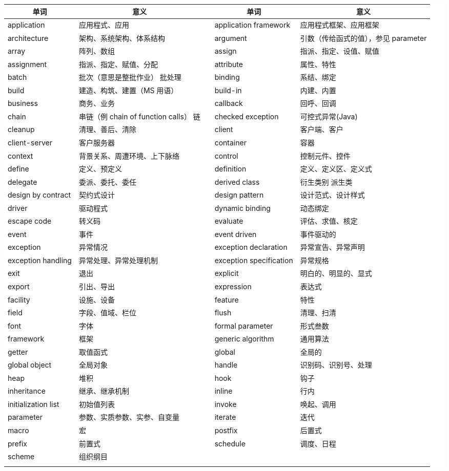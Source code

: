 | 单词                | 意义                                  |      | 单词                    | 意义                                 |
| ------------------- | ------------------------------------- | ---- | ----------------------- | ------------------------------------ |
| application         | 应用程式、应用                        |      | application framework   | 应用程式框架、应用框架               |
| architecture        | 架构、系统架构、体系结构              |      | argument                | 引数（传给函式的值），参见 parameter |
| array               | 阵列、数组                            |      | assign                  | 指派、指定、设值、赋值               |
| assignment          | 指派、指定、赋值、分配                |      | attribute               | 属性、特性                           |
| batch               | 批次（意思是整批作业） 批处理         |      | binding                 | 系结、绑定                           |
| build               | 建造、构筑、建置（MS 用语）           |      | build-in                | 内建、内置                           |
| business            | 商务、业务                            |      | callback                | 回呼、回调                           |
| chain               | 串链（例 chain of function calls） 链 |      | checked exception       | 可控式异常(Java)                     |
| cleanup             | 清理、善后、清除                      |      | client                  | 客户端、客户                         |
| client-server       | 客户服务器                            |      | container               | 容器                                 |
| context             | 背景关系、周遭环境、上下脉络          |      | control                 | 控制元件、控件                       |
| define              | 定义、预定义                          |      | definition              | 定义、定义区、定义式                 |
| delegate            | 委派、委托、委任                      |      | derived class           | 衍生类别 派生类                      |
| design by contract  | 契约式设计                            |      | design pattern          | 设计范式、设计样式                   |
| driver              | 驱动程式                              |      | dynamic binding         | 动态绑定                             |
| escape code         | 转义码                                |      | evaluate                | 评估、求值、核定                     |
| event               | 事件                                  |      | event driven            | 事件驱动的                           |
| exception           | 异常情况                              |      | exception declaration   | 异常宣告、异常声明                   |
| exception handling  | 异常处理、异常处理机制                |      | exception specification | 异常规格                             |
| exit                | 退出                                  |      | explicit                | 明白的、明显的、显式                 |
| export              | 引出、导出                            |      | expression              | 表达式                               |
| facility            | 设施、设备                            |      | feature                 | 特性                                 |
| field               | 字段、值域、栏位                      |      | flush                   | 清理、扫清                           |
| font                | 字体                                  |      | formal parameter        | 形式叁数                             |
| framework           | 框架                                  |      | generic algorithm       | 通用算法                             |
| getter              | 取值函式                              |      | global                  | 全局的                               |
| global object       | 全局对象                              |      | handle                  | 识别码、识别号、处理                 |
| heap                | 堆积                                  |      | hook                    | 钩子                                 |
| inheritance         | 继承、继承机制                        |      | inline                  | 行内                                 |
| initialization list | 初始值列表                            |      | invoke                  | 唤起、调用                           |
| parameter           | 参数、实质参数、实参、自变量          |      | iterate                 | 迭代                                 |
| macro               | 宏                                    |      | postfix                 | 后置式                               |
| prefix              | 前置式                                |      | schedule                | 调度、日程                           |
| scheme              | 组织纲目                              |      |                         |                                      |
|                     |                                       |      |                         |                                      |
